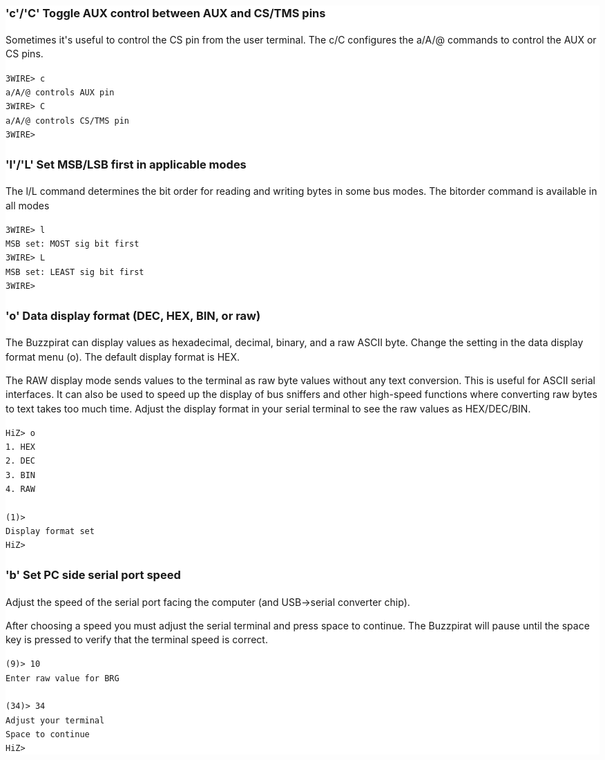 ### 'c'/'C' Toggle AUX control between AUX and CS/TMS pins

Sometimes it's useful to control the CS pin from the user terminal. The c/C configures the a/A/@ commands to control the AUX or CS pins.
```
3WIRE> c
a/A/@ controls AUX pin
3WIRE> C
a/A/@ controls CS/TMS pin
3WIRE>
```

### 'l'/'L' Set MSB/LSB first in applicable modes
The l/L command determines the bit order for reading and writing bytes in some bus modes. The bitorder command is available in all modes
```
3WIRE> l
MSB set: MOST sig bit first
3WIRE> L
MSB set: LEAST sig bit first
3WIRE>
```

### 'o' Data display format (DEC, HEX, BIN, or raw)

The Buzzpirat can display values as hexadecimal, decimal, binary, and a raw ASCII byte. Change the setting in the data display format menu (o). The default display format is HEX.

The RAW display mode sends values to the terminal as raw byte values without any text conversion. This is useful for ASCII serial interfaces. It can also be used to speed up the display of bus sniffers and other high-speed functions where converting raw bytes to text takes too much time. Adjust the display format in your serial terminal to see the raw values as HEX/DEC/BIN.
```
HiZ> o
1. HEX
2. DEC
3. BIN
4. RAW

(1)>
Display format set
HiZ>
```

### 'b' Set PC side serial port speed

Adjust the speed of the serial port facing the computer (and USB->serial converter chip).

After choosing a speed you must adjust the serial terminal and press space to continue. The Buzzpirat will pause until the space key is pressed to verify that the terminal speed is correct.

```
(9)> 10
Enter raw value for BRG

(34)> 34
Adjust your terminal
Space to continue
HiZ>
```

